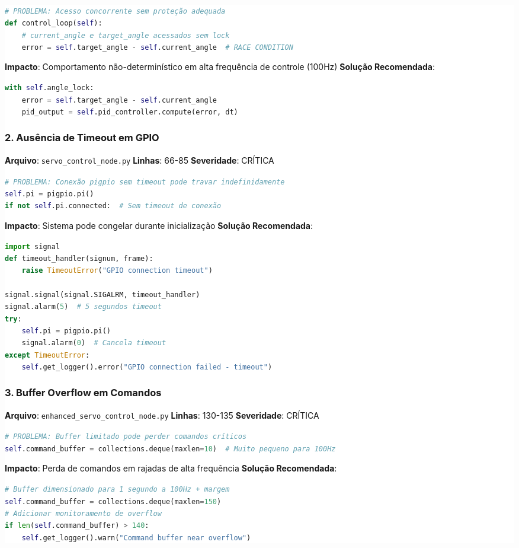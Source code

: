 ```python
# PROBLEMA: Acesso concorrente sem proteção adequada
def control_loop(self):
    # current_angle e target_angle acessados sem lock
    error = self.target_angle - self.current_angle  # RACE CONDITION
```

**Impacto**: Comportamento não-determinístico em alta frequência de controle (100Hz)
**Solução Recomendada**:
```python
with self.angle_lock:
    error = self.target_angle - self.current_angle
    pid_output = self.pid_controller.compute(error, dt)
```

### **2. Ausência de Timeout em GPIO**
**Arquivo**: `servo_control_node.py`
**Linhas**: 66-85
**Severidade**: CRÍTICA

```python
# PROBLEMA: Conexão pigpio sem timeout pode travar indefinidamente
self.pi = pigpio.pi()
if not self.pi.connected:  # Sem timeout de conexão
```

**Impacto**: Sistema pode congelar durante inicialização
**Solução Recomendada**:
```python
import signal
def timeout_handler(signum, frame):
    raise TimeoutError("GPIO connection timeout")

signal.signal(signal.SIGALRM, timeout_handler)
signal.alarm(5)  # 5 segundos timeout
try:
    self.pi = pigpio.pi()
    signal.alarm(0)  # Cancela timeout
except TimeoutError:
    self.get_logger().error("GPIO connection failed - timeout")
```

### **3. Buffer Overflow em Comandos**
**Arquivo**: `enhanced_servo_control_node.py`
**Linhas**: 130-135
**Severidade**: CRÍTICA

```python
# PROBLEMA: Buffer limitado pode perder comandos críticos
self.command_buffer = collections.deque(maxlen=10)  # Muito pequeno para 100Hz
```

**Impacto**: Perda de comandos em rajadas de alta frequência
**Solução Recomendada**:
```python
# Buffer dimensionado para 1 segundo a 100Hz + margem
self.command_buffer = collections.deque(maxlen=150)
# Adicionar monitoramento de overflow
if len(self.command_buffer) > 140:
    self.get_logger().warn("Command buffer near overflow")
```

